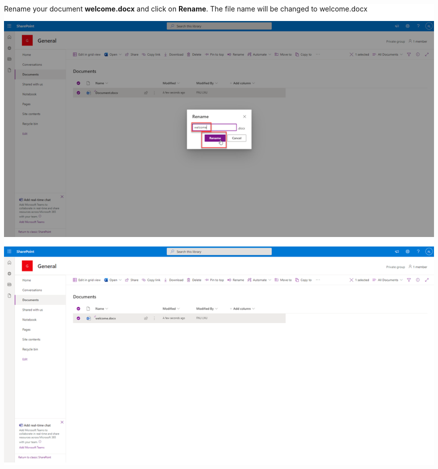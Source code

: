 
Rename your document **welcome.docx** and click on **Rename**. The file name will be changed to welcome.docx

![Microsoft SharePoint](./images/mss_0300.png)

![Microsoft SharePoint](./images/mss_0310.png)

